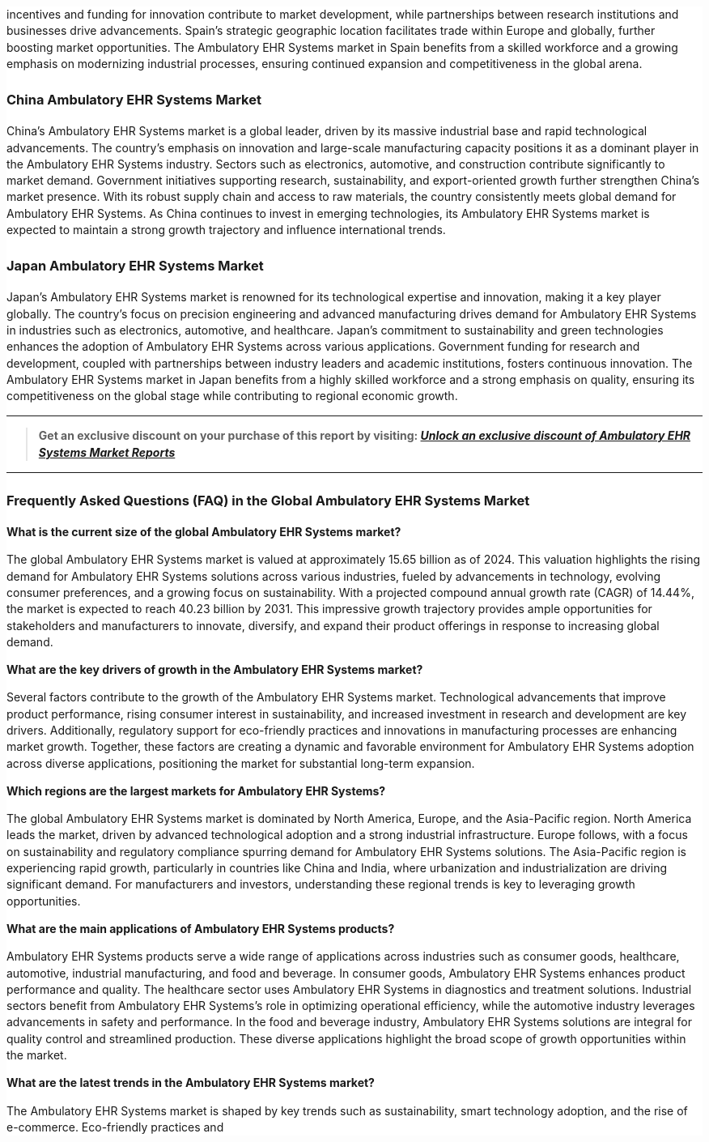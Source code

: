 incentives and funding for innovation contribute to market development, while partnerships between research institutions and businesses drive advancements. Spain&rsquo;s strategic geographic location facilitates trade within Europe and globally, further boosting market opportunities. The Ambulatory EHR Systems market in Spain benefits from a skilled workforce and a growing emphasis on modernizing industrial processes, ensuring continued expansion and competitiveness in the global arena.</p><h3>China Ambulatory EHR Systems Market</h3><p>China&rsquo;s Ambulatory EHR Systems market is a global leader, driven by its massive industrial base and rapid technological advancements. The country&rsquo;s emphasis on innovation and large-scale manufacturing capacity positions it as a dominant player in the Ambulatory EHR Systems industry. Sectors such as electronics, automotive, and construction contribute significantly to market demand. Government initiatives supporting research, sustainability, and export-oriented growth further strengthen China&rsquo;s market presence. With its robust supply chain and access to raw materials, the country consistently meets global demand for Ambulatory EHR Systems. As China continues to invest in emerging technologies, its Ambulatory EHR Systems market is expected to maintain a strong growth trajectory and influence international trends.</p><h3>Japan Ambulatory EHR Systems Market</h3><p>Japan&rsquo;s Ambulatory EHR Systems market is renowned for its technological expertise and innovation, making it a key player globally. The country&rsquo;s focus on precision engineering and advanced manufacturing drives demand for Ambulatory EHR Systems in industries such as electronics, automotive, and healthcare. Japan&rsquo;s commitment to sustainability and green technologies enhances the adoption of Ambulatory EHR Systems across various applications. Government funding for research and development, coupled with partnerships between industry leaders and academic institutions, fosters continuous innovation. The Ambulatory EHR Systems market in Japan benefits from a highly skilled workforce and a strong emphasis on quality, ensuring its competitiveness on the global stage while contributing to regional economic growth.</p><hr /><blockquote><p><strong>Get an exclusive discount on your purchase of this report by visiting: <em><a href="://marketresearchpulse.com/ask-for-discount/80664?utm_source=Github&amp;utm_medium=022">Unlock an exclusive discount of Ambulatory EHR Systems Market Reports</a></em>&nbsp;</strong></p></blockquote><hr /><h3>Frequently Asked Questions (FAQ) in the Global Ambulatory EHR Systems Market</h3><p><strong>What is the current size of the global Ambulatory EHR Systems market?</strong></p><p>The global Ambulatory EHR Systems market is valued at approximately 15.65 billion as of 2024. This valuation highlights the rising demand for Ambulatory EHR Systems solutions across various industries, fueled by advancements in technology, evolving consumer preferences, and a growing focus on sustainability. With a projected compound annual growth rate (CAGR) of 14.44%, the market is expected to reach 40.23 billion by 2031. This impressive growth trajectory provides ample opportunities for stakeholders and manufacturers to innovate, diversify, and expand their product offerings in response to increasing global demand.</p><p><strong>What are the key drivers of growth in the Ambulatory EHR Systems market?</strong></p><p>Several factors contribute to the growth of the Ambulatory EHR Systems market. Technological advancements that improve product performance, rising consumer interest in sustainability, and increased investment in research and development are key drivers. Additionally, regulatory support for eco-friendly practices and innovations in manufacturing processes are enhancing market growth. Together, these factors are creating a dynamic and favorable environment for Ambulatory EHR Systems adoption across diverse applications, positioning the market for substantial long-term expansion.</p><p><strong>Which regions are the largest markets for Ambulatory EHR Systems?</strong></p><p>The global Ambulatory EHR Systems market is dominated by North America, Europe, and the Asia-Pacific region. North America leads the market, driven by advanced technological adoption and a strong industrial infrastructure. Europe follows, with a focus on sustainability and regulatory compliance spurring demand for Ambulatory EHR Systems solutions. The Asia-Pacific region is experiencing rapid growth, particularly in countries like China and India, where urbanization and industrialization are driving significant demand. For manufacturers and investors, understanding these regional trends is key to leveraging growth opportunities.</p><p><strong>What are the main applications of Ambulatory EHR Systems products?</strong></p><p>Ambulatory EHR Systems products serve a wide range of applications across industries such as consumer goods, healthcare, automotive, industrial manufacturing, and food and beverage. In consumer goods, Ambulatory EHR Systems enhances product performance and quality. The healthcare sector uses Ambulatory EHR Systems in diagnostics and treatment solutions. Industrial sectors benefit from Ambulatory EHR Systems&rsquo;s role in optimizing operational efficiency, while the automotive industry leverages advancements in safety and performance. In the food and beverage industry, Ambulatory EHR Systems solutions are integral for quality control and streamlined production. These diverse applications highlight the broad scope of growth opportunities within the market.</p><p><strong>What are the latest trends in the Ambulatory EHR Systems market?</strong></p><p>The Ambulatory EHR Systems market is shaped by key trends such as sustainability, smart technology adoption, and the rise of e-commerce. Eco-friendly practices and